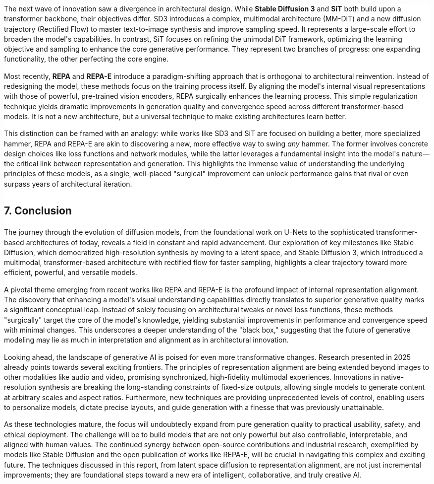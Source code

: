 The next wave of innovation saw a divergence in architectural design. While **Stable Diffusion 3** and **SiT** both build upon a transformer backbone, their objectives differ. SD3 introduces a complex, multimodal architecture (MM-DiT) and a new diffusion trajectory (Rectified Flow) to master text-to-image synthesis and improve sampling speed. It represents a large-scale effort to broaden the model's capabilities. In contrast, SiT focuses on refining the unimodal DiT framework, optimizing the learning objective and sampling to enhance the core generative performance. They represent two branches of progress: one expanding functionality, the other perfecting the core engine.

Most recently, **REPA** and **REPA-E** introduce a paradigm-shifting approach that is orthogonal to architectural reinvention. Instead of redesigning the model, these methods focus on the training process itself. By aligning the model's internal visual representations with those of powerful, pre-trained vision encoders, REPA surgically enhances the learning process. This simple regularization technique yields dramatic improvements in generation quality and convergence speed across different transformer-based models. It is not a new architecture, but a universal technique to make existing architectures learn better.

This distinction can be framed with an analogy: while works like SD3 and SiT are focused on building a better, more specialized hammer, REPA and REPA-E are akin to discovering a new, more effective way to swing *any* hammer. The former involves concrete design choices like loss functions and network modules, while the latter leverages a fundamental insight into the model's nature—the critical link between representation and generation. This highlights the immense value of understanding the underlying principles of these models, as a single, well-placed "surgical" improvement can unlock performance gains that rival or even surpass years of architectural iteration.

## 7. Conclusion
The journey through the evolution of diffusion models, from the foundational work on U-Nets to the sophisticated transformer-based architectures of today, reveals a field in constant and rapid advancement. Our exploration of key milestones like Stable Diffusion, which democratized high-resolution synthesis by moving to a latent space, and Stable Diffusion 3, which introduced a multimodal, transformer-based architecture with rectified flow for faster sampling, highlights a clear trajectory toward more efficient, powerful, and versatile models.

A pivotal theme emerging from recent works like REPA and REPA-E is the profound impact of internal representation alignment. The discovery that enhancing a model's visual understanding capabilities directly translates to superior generative quality marks a significant conceptual leap. Instead of solely focusing on architectural tweaks or novel loss functions, these methods "surgically" target the core of the model's knowledge, yielding substantial improvements in performance and convergence speed with minimal changes. This underscores a deeper understanding of the "black box," suggesting that the future of generative modeling may lie as much in interpretation and alignment as in architectural innovation.

Looking ahead, the landscape of generative AI is poised for even more transformative changes. Research presented in 2025 already points towards several exciting frontiers. The principles of representation alignment are being extended beyond images to other modalities like audio and video, promising synchronized, high-fidelity multimodal experiences. Innovations in native-resolution synthesis are breaking the long-standing constraints of fixed-size outputs, allowing single models to generate content at arbitrary scales and aspect ratios. Furthermore, new techniques are providing unprecedented levels of control, enabling users to personalize models, dictate precise layouts, and guide generation with a finesse that was previously unattainable.

As these technologies mature, the focus will undoubtedly expand from pure generation quality to practical usability, safety, and ethical deployment. The challenge will be to build models that are not only powerful but also controllable, interpretable, and aligned with human values. The continued synergy between open-source contributions and industrial research, exemplified by models like Stable Diffusion and the open publication of works like REPA-E, will be crucial in navigating this complex and exciting future. The techniques discussed in this report, from latent space diffusion to representation alignment, are not just incremental improvements; they are foundational steps toward a new era of intelligent, collaborative, and truly creative AI.
